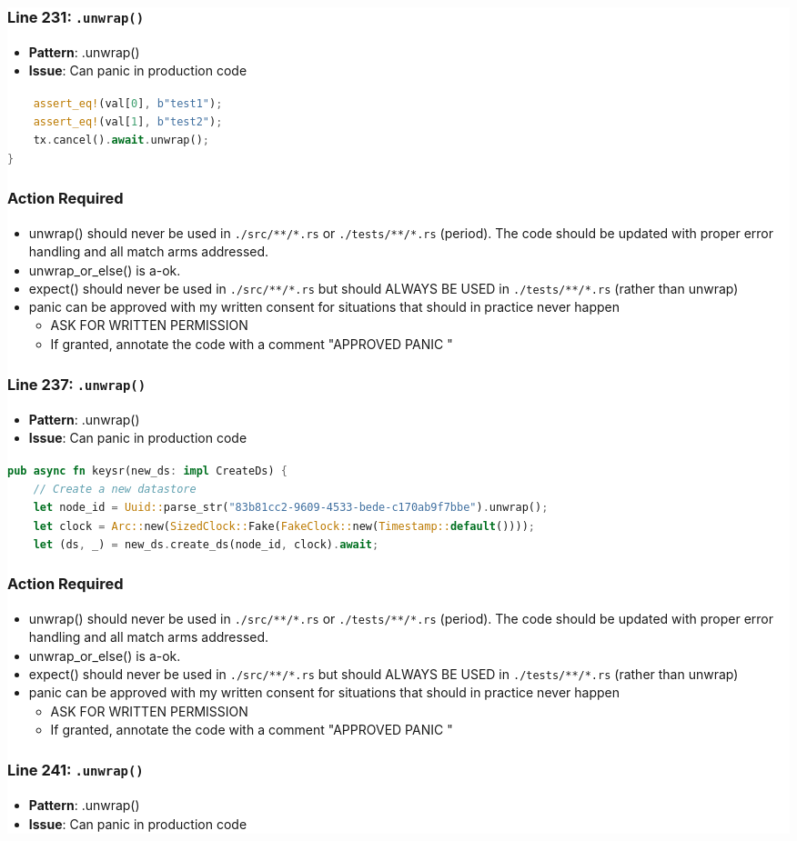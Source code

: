 
### Line 231: `.unwrap()`

- **Pattern**: .unwrap()
- **Issue**: Can panic in production code

```rust
	assert_eq!(val[0], b"test1");
	assert_eq!(val[1], b"test2");
	tx.cancel().await.unwrap();
}

```

### Action Required

- unwrap() should never be used in `./src/**/*.rs` or `./tests/**/*.rs` (period). The code should be updated with proper error handling and all match arms addressed.
- unwrap_or_else() is a-ok. 
- expect() should never be used in `./src/**/*.rs` but should ALWAYS BE USED in `./tests/**/*.rs` (rather than unwrap)
- panic can be approved with my written consent for situations that should in practice never happen  
  - ASK FOR WRITTEN PERMISSION
  - If granted, annotate the code with a comment "APPROVED PANIC "


### Line 237: `.unwrap()`

- **Pattern**: .unwrap()
- **Issue**: Can panic in production code

```rust
pub async fn keysr(new_ds: impl CreateDs) {
	// Create a new datastore
	let node_id = Uuid::parse_str("83b81cc2-9609-4533-bede-c170ab9f7bbe").unwrap();
	let clock = Arc::new(SizedClock::Fake(FakeClock::new(Timestamp::default())));
	let (ds, _) = new_ds.create_ds(node_id, clock).await;
```

### Action Required

- unwrap() should never be used in `./src/**/*.rs` or `./tests/**/*.rs` (period). The code should be updated with proper error handling and all match arms addressed.
- unwrap_or_else() is a-ok. 
- expect() should never be used in `./src/**/*.rs` but should ALWAYS BE USED in `./tests/**/*.rs` (rather than unwrap)
- panic can be approved with my written consent for situations that should in practice never happen  
  - ASK FOR WRITTEN PERMISSION
  - If granted, annotate the code with a comment "APPROVED PANIC "


### Line 241: `.unwrap()`

- **Pattern**: .unwrap()
- **Issue**: Can panic in production code
